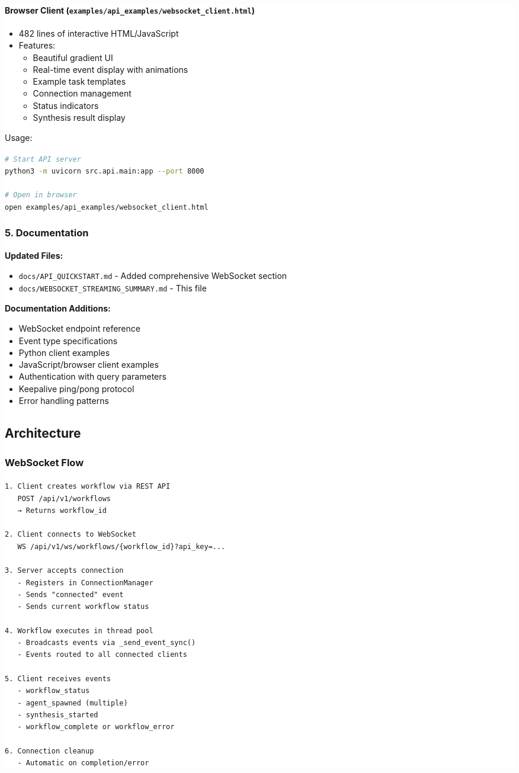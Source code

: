 #### Browser Client (`examples/api_examples/websocket_client.html`)
- 482 lines of interactive HTML/JavaScript
- Features:
  - Beautiful gradient UI
  - Real-time event display with animations
  - Example task templates
  - Connection management
  - Status indicators
  - Synthesis result display

Usage:
```bash
# Start API server
python3 -m uvicorn src.api.main:app --port 8000

# Open in browser
open examples/api_examples/websocket_client.html
```

### 5. Documentation

**Updated Files:**
- `docs/API_QUICKSTART.md` - Added comprehensive WebSocket section
- `docs/WEBSOCKET_STREAMING_SUMMARY.md` - This file

**Documentation Additions:**
- WebSocket endpoint reference
- Event type specifications
- Python client examples
- JavaScript/browser client examples
- Authentication with query parameters
- Keepalive ping/pong protocol
- Error handling patterns

## Architecture

### WebSocket Flow

```
1. Client creates workflow via REST API
   POST /api/v1/workflows
   → Returns workflow_id

2. Client connects to WebSocket
   WS /api/v1/ws/workflows/{workflow_id}?api_key=...

3. Server accepts connection
   - Registers in ConnectionManager
   - Sends "connected" event
   - Sends current workflow status

4. Workflow executes in thread pool
   - Broadcasts events via _send_event_sync()
   - Events routed to all connected clients

5. Client receives events
   - workflow_status
   - agent_spawned (multiple)
   - synthesis_started
   - workflow_complete or workflow_error

6. Connection cleanup
   - Automatic on completion/error
```